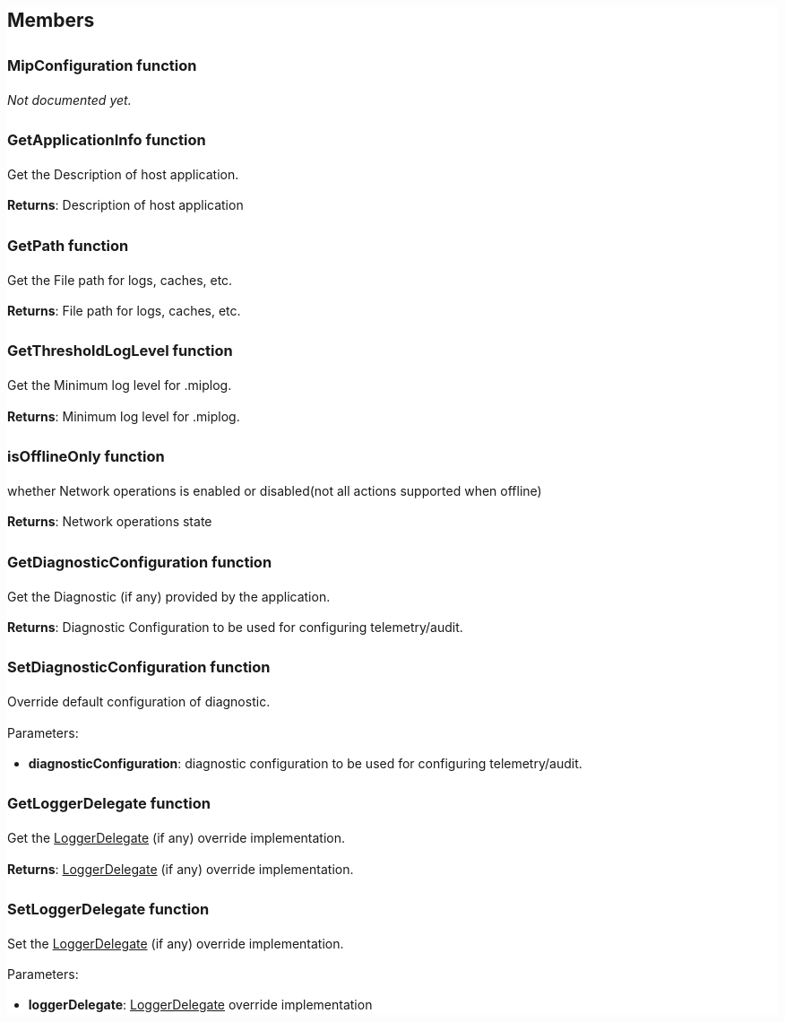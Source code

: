   
## Members
  
### MipConfiguration function
_Not documented yet._

  
### GetApplicationInfo function
Get the Description of host application.

  
**Returns**: Description of host application
  
### GetPath function
Get the File path for logs, caches, etc.

  
**Returns**: File path for logs, caches, etc.
  
### GetThresholdLogLevel function
Get the Minimum log level for .miplog.

  
**Returns**: Minimum log level for .miplog.
  
### isOfflineOnly function
whether Network operations is enabled or disabled(not all actions supported when offline)

  
**Returns**: Network operations state
  
### GetDiagnosticConfiguration function
Get the Diagnostic (if any) provided by the application.

  
**Returns**: Diagnostic Configuration to be used for configuring telemetry/audit.
  
### SetDiagnosticConfiguration function
Override default configuration of diagnostic.

Parameters:  
* **diagnosticConfiguration**: diagnostic configuration to be used for configuring telemetry/audit.


  
### GetLoggerDelegate function
Get the [LoggerDelegate](undefined) (if any) override implementation.

  
**Returns**: [LoggerDelegate](undefined) (if any) override implementation.
  
### SetLoggerDelegate function
Set the [LoggerDelegate](undefined) (if any) override implementation.

Parameters:  
* **loggerDelegate**: [LoggerDelegate](undefined) override implementation
